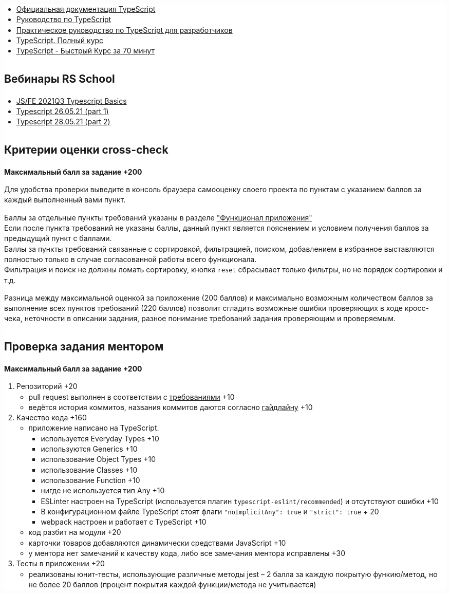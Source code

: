 - [Официальная документация TypeScript](https://www.typescriptlang.org/)
- [Руководство по TypeScript](https://metanit.com/web/typescript/)
- [Практическое руководство по TypeScript для разработчиков](https://habr.com/ru/company/macloud/blog/557996/)
- [TypeScript. Полный курс](https://youtu.be/5QnZ9AyDW6c)
- [TypeScript - Быстрый Курс за 70 минут](https://youtu.be/nyIpDs2DJ_c)

## Вебинары RS School

- [JS/FE 2021Q3 Typescript Basics](https://youtu.be/BRTT8ZJeoS4)
- [Typescript 26.05.21 (part 1)](https://youtu.be/I_aTbZcH8Do)
- [Typescript 28.05.21 (part 2)](https://youtu.be/CegrbRXGw20)

## Критерии оценки cross-check

**Максимальный балл за задание +200**

Для удобства проверки выведите в консоль браузера самооценку своего проекта по пунктам с указанием баллов за каждый выполненный вами пункт.

Баллы за отдельные пункты требований указаны в разделе ["Функционал приложения"](#функционал-приложения)  
Если после пункта требований не указаны баллы, данный пункт является пояснением и условием получения баллов за предыдущий пункт с баллами.  
Баллы за пункты требований связанные с сортировкой, фильтрацией, поиском, добавлением в избранное выставляются полностью только в случае согласованной работы всего функционала.  
Фильтрация и поиск не должны ломать сортировку, кнопка `reset` сбрасывает только фильтры, но не порядок сортировки и т.д.

Разница между максимальной оценкой за приложение (200 баллов) и максимально возможным количеством баллов за выполнение всех пунктов требований (220 баллов) позволит сгладить возможные ошибки проверяющих в ходе кросс-чека, неточности в описании задания, разное понимание требований задания проверяющим и проверяемым.

## Проверка задания ментором

**Максимальный балл за задание +200**

1. Репозиторий +20
   - pull request выполнен в соответствии с [требованиями](https://rs.school/docs/ru/pull-request-review-process#требования-к-pull-request-pr) +10
   - ведётся история коммитов, названия коммитов даются согласно [гайдлайну](https://rs.school/docs/ru/git-convention) +10
2. Качество кода +160
   - приложение написано на TypeScript.
     - используется Everyday Types +10
     - используются Generics +10
     - использование Object Types +10
     - использование Classes +10
     - использование Function +10
     - нигде не используется тип Any +10
     - ESLinter настроен на TypeScript (используется плагин `typescript-eslint/recommended`) и отсутствуют ошибки +10
     - В конфигурационном файле TypeScript стоят флаги `"noImplicitAny": true` и `"strict": true` + 20
     - webpack настроен и работает с TypeScript +10
   - код разбит на модули +20
   - карточки товаров добавляются динамически средствами JavaScript +10
   - у ментора нет замечаний к качеству кода, либо все замечания ментора исправлены +30
3. Тесты в приложении +20
   - реализованы юнит-тесты, использующие различные методы jest – 2 балла за каждую покрытую функию/метод, но не более 20 баллов (процент покрытия каждой функции/метода не учитывается)
